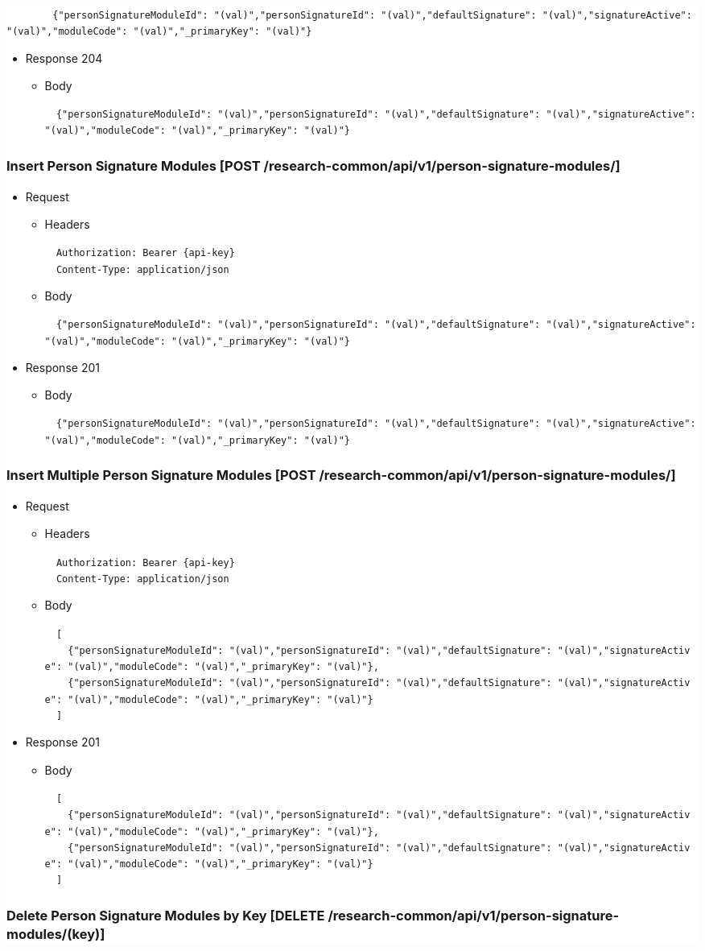             {"personSignatureModuleId": "(val)","personSignatureId": "(val)","defaultSignature": "(val)","signatureActive": "(val)","moduleCode": "(val)","_primaryKey": "(val)"}
			
+ Response 204
    
    + Body
            
            {"personSignatureModuleId": "(val)","personSignatureId": "(val)","defaultSignature": "(val)","signatureActive": "(val)","moduleCode": "(val)","_primaryKey": "(val)"}
### Insert Person Signature Modules [POST /research-common/api/v1/person-signature-modules/]

+ Request

    + Headers

            Authorization: Bearer {api-key}   
            Content-Type: application/json

    + Body
    
            {"personSignatureModuleId": "(val)","personSignatureId": "(val)","defaultSignature": "(val)","signatureActive": "(val)","moduleCode": "(val)","_primaryKey": "(val)"}
			
+ Response 201
    
    + Body
            
            {"personSignatureModuleId": "(val)","personSignatureId": "(val)","defaultSignature": "(val)","signatureActive": "(val)","moduleCode": "(val)","_primaryKey": "(val)"}
            
### Insert Multiple Person Signature Modules [POST /research-common/api/v1/person-signature-modules/]

+ Request

    + Headers

            Authorization: Bearer {api-key}   
            Content-Type: application/json

    + Body
    
            [
              {"personSignatureModuleId": "(val)","personSignatureId": "(val)","defaultSignature": "(val)","signatureActive": "(val)","moduleCode": "(val)","_primaryKey": "(val)"},
              {"personSignatureModuleId": "(val)","personSignatureId": "(val)","defaultSignature": "(val)","signatureActive": "(val)","moduleCode": "(val)","_primaryKey": "(val)"}
            ]
			
+ Response 201
    
    + Body
            
            [
              {"personSignatureModuleId": "(val)","personSignatureId": "(val)","defaultSignature": "(val)","signatureActive": "(val)","moduleCode": "(val)","_primaryKey": "(val)"},
              {"personSignatureModuleId": "(val)","personSignatureId": "(val)","defaultSignature": "(val)","signatureActive": "(val)","moduleCode": "(val)","_primaryKey": "(val)"}
            ]
### Delete Person Signature Modules by Key [DELETE /research-common/api/v1/person-signature-modules/(key)]
	 